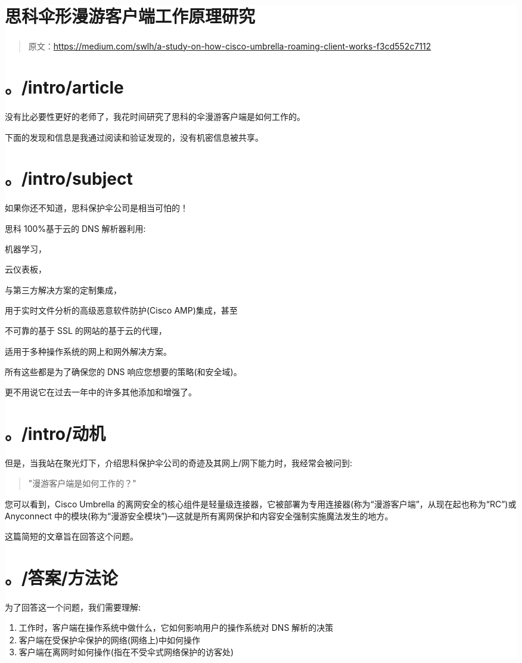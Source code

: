 # 思科伞形漫游客户端工作原理研究

> 原文：<https://medium.com/swlh/a-study-on-how-cisco-umbrella-roaming-client-works-f3cd552c7112>

# **。/intro/article**

没有比必要性更好的老师了，我花时间研究了思科的伞漫游客户端是如何工作的。

下面的发现和信息是我通过阅读和验证发现的，没有机密信息被共享。

# **。/intro/subject**

如果你还不知道，思科保护伞公司是相当可怕的！

思科 100%基于云的 DNS 解析器利用:

机器学习，

云仪表板，

与第三方解决方案的定制集成，

用于实时文件分析的高级恶意软件防护(Cisco AMP)集成，甚至

不可靠的基于 SSL 的网站的基于云的代理，

适用于多种操作系统的网上和网外解决方案。

所有这些都是为了确保您的 DNS 响应您想要的策略(和安全域)。

更不用说它在过去一年中的许多其他添加和增强了。

# **。/intro/动机**

但是，当我站在聚光灯下，介绍思科保护伞公司的奇迹及其网上/网下能力时，我经常会被问到:

> "漫游客户端是如何工作的？"

您可以看到，Cisco Umbrella 的离网安全的核心组件是轻量级连接器，它被部署为专用连接器(称为“漫游客户端”，从现在起也称为“RC”)或 Anyconnect 中的模块(称为“漫游安全模块”)—这就是所有离网保护和内容安全强制实施魔法发生的地方。

这篇简短的文章旨在回答这个问题。

# **。/答案/方法论**

为了回答这一个问题，我们需要理解:

1.  工作时，客户端在操作系统中做什么，它如何影响用户的操作系统对 DNS 解析的决策
2.  客户端在受保护伞保护的网络(网络上)中如何操作
3.  客户端在离网时如何操作(指在不受伞式网络保护的访客处)
